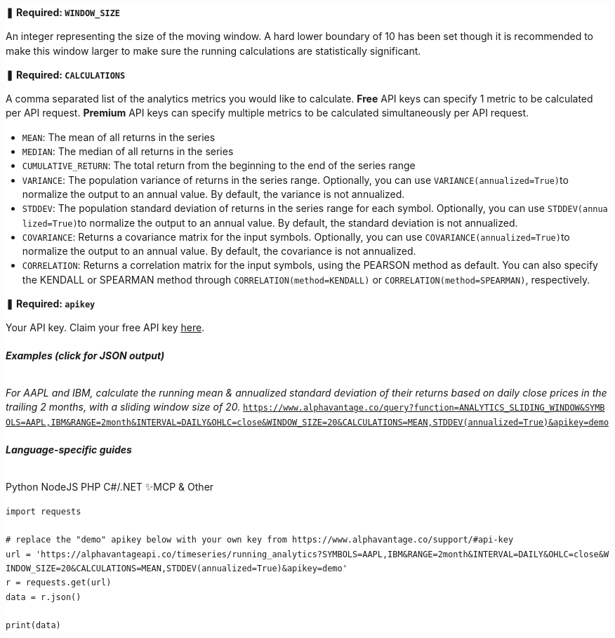 **❚ Required: `WINDOW_SIZE`**

An integer representing the size of the moving window. A hard lower boundary of 10 has been set though it is recommended to make this window larger to make sure the running calculations are statistically significant.

**❚ Required: `CALCULATIONS`**

A comma separated list of the analytics metrics you would like to calculate. **Free** API keys can specify 1 metric to be calculated per API request. **Premium** API keys can specify multiple metrics to be calculated simultaneously per API request.

* `MEAN`: The mean of all returns in the series
* `MEDIAN`: The median of all returns in the series
* `CUMULATIVE_RETURN`: The total return from the beginning to the end of the series range
* `VARIANCE`: The population variance of returns in the series range. Optionally, you can use `VARIANCE(annualized=True)`to normalize the output to an annual value. By default, the variance is not annualized.
* `STDDEV`: The population standard deviation of returns in the series range for each symbol. Optionally, you can use `STDDEV(annualized=True)`to normalize the output to an annual value. By default, the standard deviation is not annualized.
* `COVARIANCE`: Returns a covariance matrix for the input symbols. Optionally, you can use `COVARIANCE(annualized=True)`to normalize the output to an annual value. By default, the covariance is not annualized.
* `CORRELATION`: Returns a correlation matrix for the input symbols, using the PEARSON method as default. You can also specify the KENDALL or SPEARMAN method through `CORRELATION(method=KENDALL)` or `CORRELATION(method=SPEARMAN)`, respectively.

**❚ Required: `apikey`**

Your API key. Claim your free API key [here](https://www.alphavantage.co/support/#api-key).

###### **Examples (click for JSON output)**

 *For AAPL and IBM, calculate the running mean & annualized standard deviation of their returns based on daily close prices in the trailing 2 months, with a sliding window size of 20.* [`https://www.alphavantage.co/query?function=ANALYTICS_SLIDING_WINDOW&SYMBOLS=AAPL,IBM&RANGE=2month&INTERVAL=DAILY&OHLC=close&WINDOW_SIZE=20&CALCULATIONS=MEAN,STDDEV(annualized=True)&apikey=demo`](https://www.alphavantage.co/query?function=ANALYTICS_SLIDING_WINDOW&SYMBOLS=AAPL,IBM&RANGE=2month&INTERVAL=DAILY&OHLC=close&WINDOW_SIZE=20&CALCULATIONS=MEAN,STDDEV(annualized=True)&apikey=demo)

###### **Language-specific guides**

Python NodeJS PHP C#/.NET ✨MCP & Other

```
import requests

# replace the "demo" apikey below with your own key from https://www.alphavantage.co/support/#api-key
url = 'https://alphavantageapi.co/timeseries/running_analytics?SYMBOLS=AAPL,IBM&RANGE=2month&INTERVAL=DAILY&OHLC=close&WINDOW_SIZE=20&CALCULATIONS=MEAN,STDDEV(annualized=True)&apikey=demo'
r = requests.get(url)
data = r.json()

print(data)
```
